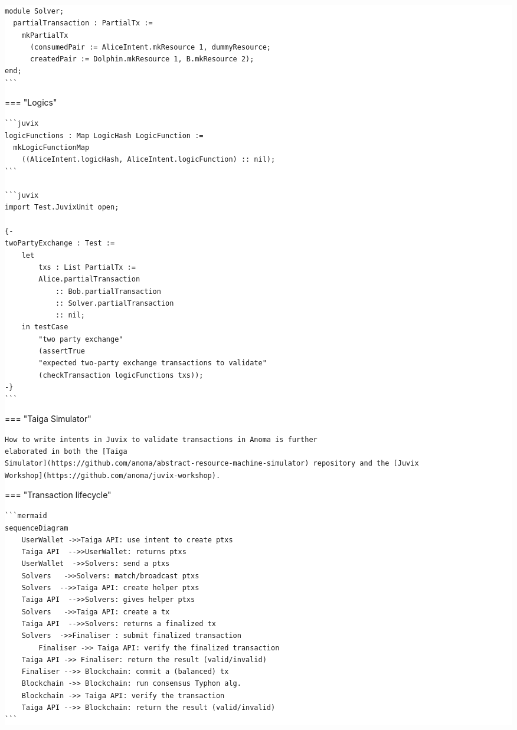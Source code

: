     module Solver;
      partialTransaction : PartialTx :=
        mkPartialTx
          (consumedPair := AliceIntent.mkResource 1, dummyResource;
          createdPair := Dolphin.mkResource 1, B.mkResource 2);
    end;
    ```

=== "Logics"

    ```juvix
    logicFunctions : Map LogicHash LogicFunction :=
      mkLogicFunctionMap
        ((AliceIntent.logicHash, AliceIntent.logicFunction) :: nil);
    ```

    ```juvix
    import Test.JuvixUnit open;

    {-
    twoPartyExchange : Test :=
        let
            txs : List PartialTx :=
            Alice.partialTransaction
                :: Bob.partialTransaction
                :: Solver.partialTransaction
                :: nil;
        in testCase
            "two party exchange"
            (assertTrue
            "expected two-party exchange transactions to validate"
            (checkTransaction logicFunctions txs));
    -}
    ```



</div>
</div>


=== "Taiga Simulator"

    How to write intents in Juvix to validate transactions in Anoma is further
    elaborated in both the [Taiga
    Simulator](https://github.com/anoma/abstract-resource-machine-simulator) repository and the [Juvix
    Workshop](https://github.com/anoma/juvix-workshop).

=== "Transaction lifecycle"

    ```mermaid
    sequenceDiagram
        UserWallet ->>Taiga API: use intent to create ptxs
        Taiga API  -->>UserWallet: returns ptxs
        UserWallet  ->>Solvers: send a ptxs
        Solvers   ->>Solvers: match/broadcast ptxs
        Solvers  -->>Taiga API: create helper ptxs
        Taiga API  -->>Solvers: gives helper ptxs
        Solvers   ->>Taiga API: create a tx
        Taiga API  -->>Solvers: returns a finalized tx
        Solvers  ->>Finaliser : submit finalized transaction
            Finaliser ->> Taiga API: verify the finalized transaction
        Taiga API ->> Finaliser: return the result (valid/invalid)
        Finaliser -->> Blockchain: commit a (balanced) tx
        Blockchain ->> Blockchain: run consensus Typhon alg.
        Blockchain ->> Taiga API: verify the transaction
        Taiga API -->> Blockchain: return the result (valid/invalid)
    ```
